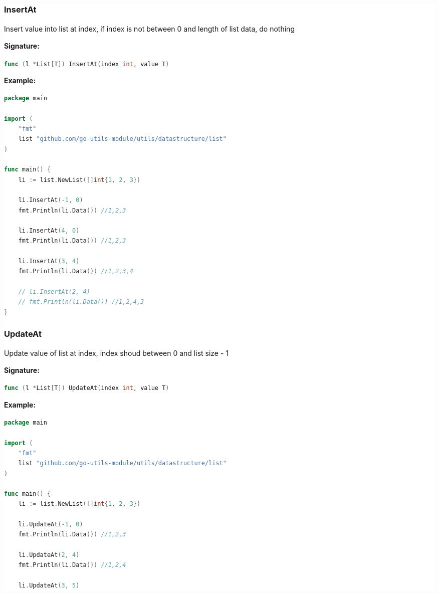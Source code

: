 


### <span id="InsertAt">InsertAt</span>
<p>Insert value into list at index, if index is not between 0 and length of list data, do nothing</p>

<b>Signature:</b>

```go
func (l *List[T]) InsertAt(index int, value T)
```
<b>Example:</b>

```go
package main

import (
    "fmt"
    list "github.com/go-utils-module/utils/datastructure/list"
)

func main() {
    li := list.NewList([]int{1, 2, 3})

    li.InsertAt(-1, 0)
    fmt.Println(li.Data()) //1,2,3

    li.InsertAt(4, 0)
    fmt.Println(li.Data()) //1,2,3

    li.InsertAt(3, 4)
    fmt.Println(li.Data()) //1,2,3,4

    // li.InsertAt(2, 4)
    // fmt.Println(li.Data()) //1,2,4,3
}
```



### <span id="UpdateAt">UpdateAt</span>
<p>Update value of list at index, index shoud between 0 and list size - 1</p>

<b>Signature:</b>

```go
func (l *List[T]) UpdateAt(index int, value T)
```
<b>Example:</b>

```go
package main

import (
    "fmt"
    list "github.com/go-utils-module/utils/datastructure/list"
)

func main() {
    li := list.NewList([]int{1, 2, 3})

    li.UpdateAt(-1, 0)
    fmt.Println(li.Data()) //1,2,3

    li.UpdateAt(2, 4)
    fmt.Println(li.Data()) //1,2,4

    li.UpdateAt(3, 5)
```